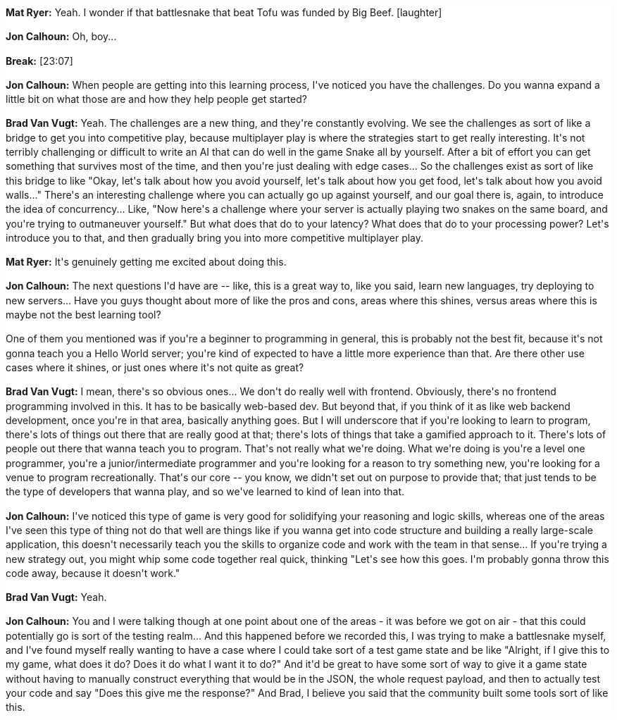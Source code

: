 **Mat Ryer:** Yeah. I wonder if that battlesnake that beat Tofu was funded by Big Beef. \[laughter\]

**Jon Calhoun:** Oh, boy...

**Break:** \[23:07\]

**Jon Calhoun:** When people are getting into this learning process, I've noticed you have the challenges. Do you wanna expand a little bit on what those are and how they help people get started?

**Brad Van Vugt:** Yeah. The challenges are a new thing, and they're constantly evolving. We see the challenges as sort of like a bridge to get you into competitive play, because multiplayer play is where the strategies start to get really interesting. It's not terribly challenging or difficult to write an AI that can do well in the game Snake all by yourself. After a bit of effort you can get something that survives most of the time, and then you're just dealing with edge cases... So the challenges exist as sort of like this bridge to like "Okay, let's talk about how you avoid yourself, let's talk about how you get food, let's talk about how you avoid walls..." There's an interesting challenge where you can actually go up against yourself, and our goal there is, again, to introduce the idea of concurrency... Like, "Now here's a challenge where your server is actually playing two snakes on the same board, and you're trying to outmaneuver yourself." But what does that do to your latency? What does that do to your processing power? Let's introduce you to that, and then gradually bring you into more competitive multiplayer play.

**Mat Ryer:** It's genuinely getting me excited about doing this.

**Jon Calhoun:** The next questions I'd have are -- like, this is a great way to, like you said, learn new languages, try deploying to new servers... Have you guys thought about more of like the pros and cons, areas where this shines, versus areas where this is maybe not the best learning tool?

One of them you mentioned was if you're a beginner to programming in general, this is probably not the best fit, because it's not gonna teach you a Hello World server; you're kind of expected to have a little more experience than that. Are there other use cases where it shines, or just ones where it's not quite as great?

**Brad Van Vugt:** I mean, there's so obvious ones... We don't do really well with frontend. Obviously, there's no frontend programming involved in this. It has to be basically web-based dev. But beyond that, if you think of it as like web backend development, once you're in that area, basically anything goes. But I will underscore that if you're looking to learn to program, there's lots of things out there that are really good at that; there's lots of things that take a gamified approach to it. There's lots of people out there that wanna teach you to program. That's not really what we're doing. What we're doing is you're a level one programmer, you're a junior/intermediate programmer and you're looking for a reason to try something new, you're looking for a venue to program recreationally. That's our core -- you know, we didn't set out on purpose to provide that; that just tends to be the type of developers that wanna play, and so we've learned to kind of lean into that.

**Jon Calhoun:** I've noticed this type of game is very good for solidifying your reasoning and logic skills, whereas one of the areas I've seen this type of thing not do that well are things like if you wanna get into code structure and building a really large-scale application, this doesn't necessarily teach you the skills to organize code and work with the team in that sense... If you're trying a new strategy out, you might whip some code together real quick, thinking "Let's see how this goes. I'm probably gonna throw this code away, because it doesn't work."

**Brad Van Vugt:** Yeah.

**Jon Calhoun:** You and I were talking though at one point about one of the areas - it was before we got on air - that this could potentially go is sort of the testing realm... And this happened before we recorded this, I was trying to make a battlesnake myself, and I've found myself really wanting to have a case where I could take sort of a test game state and be like "Alright, if I give this to my game, what does it do? Does it do what I want it to do?" And it'd be great to have some sort of way to give it a game state without having to manually construct everything that would be in the JSON, the whole request payload, and then to actually test your code and say "Does this give me the response?" And Brad, I believe you said that the community built some tools sort of like this.
